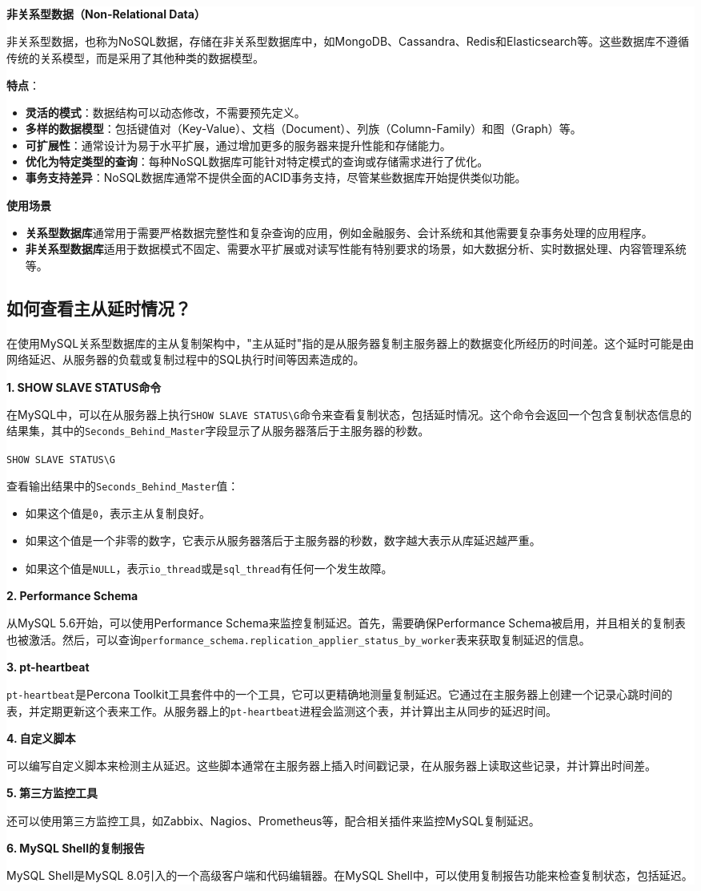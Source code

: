 **非关系型数据（Non-Relational Data）**

非关系型数据，也称为NoSQL数据，存储在非关系型数据库中，如MongoDB、Cassandra、Redis和Elasticsearch等。这些数据库不遵循传统的关系模型，而是采用了其他种类的数据模型。

**特点**：

- **灵活的模式**：数据结构可以动态修改，不需要预先定义。
- **多样的数据模型**：包括键值对（Key-Value）、文档（Document）、列族（Column-Family）和图（Graph）等。
- **可扩展性**：通常设计为易于水平扩展，通过增加更多的服务器来提升性能和存储能力。
- **优化为特定类型的查询**：每种NoSQL数据库可能针对特定模式的查询或存储需求进行了优化。
- **事务支持差异**：NoSQL数据库通常不提供全面的ACID事务支持，尽管某些数据库开始提供类似功能。

**使用场景**

- **关系型数据库**通常用于需要严格数据完整性和复杂查询的应用，例如金融服务、会计系统和其他需要复杂事务处理的应用程序。
- **非关系型数据库**适用于数据模式不固定、需要水平扩展或对读写性能有特别要求的场景，如大数据分析、实时数据处理、内容管理系统等。



## 如何查看主从延时情况？

在使用MySQL关系型数据库的主从复制架构中，"主从延时"指的是从服务器复制主服务器上的数据变化所经历的时间差。这个延时可能是由网络延迟、从服务器的负载或复制过程中的SQL执行时间等因素造成的。

**1. SHOW SLAVE STATUS命令**

在MySQL中，可以在从服务器上执行`SHOW SLAVE STATUS\G`命令来查看复制状态，包括延时情况。这个命令会返回一个包含复制状态信息的结果集，其中的`Seconds_Behind_Master`字段显示了从服务器落后于主服务器的秒数。

```sql
SHOW SLAVE STATUS\G
```

查看输出结果中的`Seconds_Behind_Master`值：

- 如果这个值是`0`，表示主从复制良好。

- 如果这个值是一个非零的数字，它表示从服务器落后于主服务器的秒数，数字越大表示从库延迟越严重。

- 如果这个值是`NULL`，表示`io_thread`或是`sql_thread`有任何一个发生故障。

**2. Performance Schema**

从MySQL 5.6开始，可以使用Performance Schema来监控复制延迟。首先，需要确保Performance Schema被启用，并且相关的复制表也被激活。然后，可以查询`performance_schema.replication_applier_status_by_worker`表来获取复制延迟的信息。

**3. pt-heartbeat**

`pt-heartbeat`是Percona Toolkit工具套件中的一个工具，它可以更精确地测量复制延迟。它通过在主服务器上创建一个记录心跳时间的表，并定期更新这个表来工作。从服务器上的`pt-heartbeat`进程会监测这个表，并计算出主从同步的延迟时间。

**4. 自定义脚本**

可以编写自定义脚本来检测主从延迟。这些脚本通常在主服务器上插入时间戳记录，在从服务器上读取这些记录，并计算出时间差。

**5. 第三方监控工具**

还可以使用第三方监控工具，如Zabbix、Nagios、Prometheus等，配合相关插件来监控MySQL复制延迟。

**6. MySQL Shell的复制报告**

MySQL Shell是MySQL 8.0引入的一个高级客户端和代码编辑器。在MySQL Shell中，可以使用复制报告功能来检查复制状态，包括延迟。
